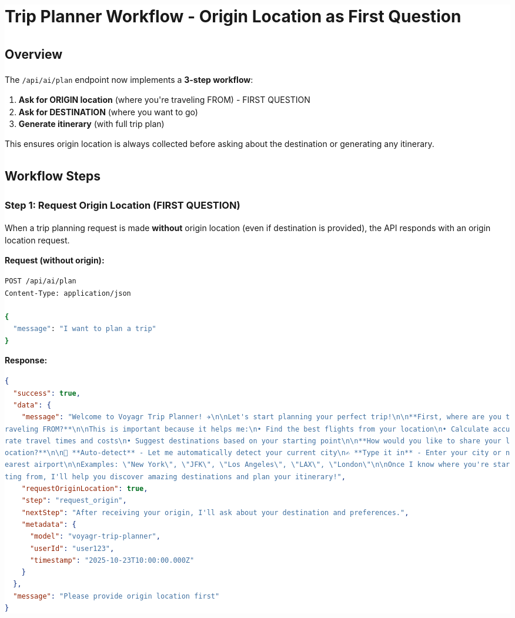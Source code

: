 # Trip Planner Workflow - Origin Location as First Question

## Overview

The `/api/ai/plan` endpoint now implements a **3-step workflow**:
1. **Ask for ORIGIN location** (where you're traveling FROM) - FIRST QUESTION
2. **Ask for DESTINATION** (where you want to go)
3. **Generate itinerary** (with full trip plan)

This ensures origin location is always collected before asking about the destination or generating any itinerary.

## Workflow Steps

### Step 1: Request Origin Location (FIRST QUESTION)

When a trip planning request is made **without** origin location (even if destination is provided), the API responds with an origin location request.

**Request (without origin):**
```bash
POST /api/ai/plan
Content-Type: application/json

{
  "message": "I want to plan a trip"
}
```

**Response:**
```json
{
  "success": true,
  "data": {
    "message": "Welcome to Voyagr Trip Planner! ✈️\n\nLet's start planning your perfect trip!\n\n**First, where are you traveling FROM?**\n\nThis is important because it helps me:\n• Find the best flights from your location\n• Calculate accurate travel times and costs\n• Suggest destinations based on your starting point\n\n**How would you like to share your location?**\n\n📍 **Auto-detect** - Let me automatically detect your current city\n✍️ **Type it in** - Enter your city or nearest airport\n\nExamples: \"New York\", \"JFK\", \"Los Angeles\", \"LAX\", \"London\"\n\nOnce I know where you're starting from, I'll help you discover amazing destinations and plan your itinerary!",
    "requestOriginLocation": true,
    "step": "request_origin",
    "nextStep": "After receiving your origin, I'll ask about your destination and preferences.",
    "metadata": {
      "model": "voyagr-trip-planner",
      "userId": "user123",
      "timestamp": "2025-10-23T10:00:00.000Z"
    }
  },
  "message": "Please provide origin location first"
}
```
